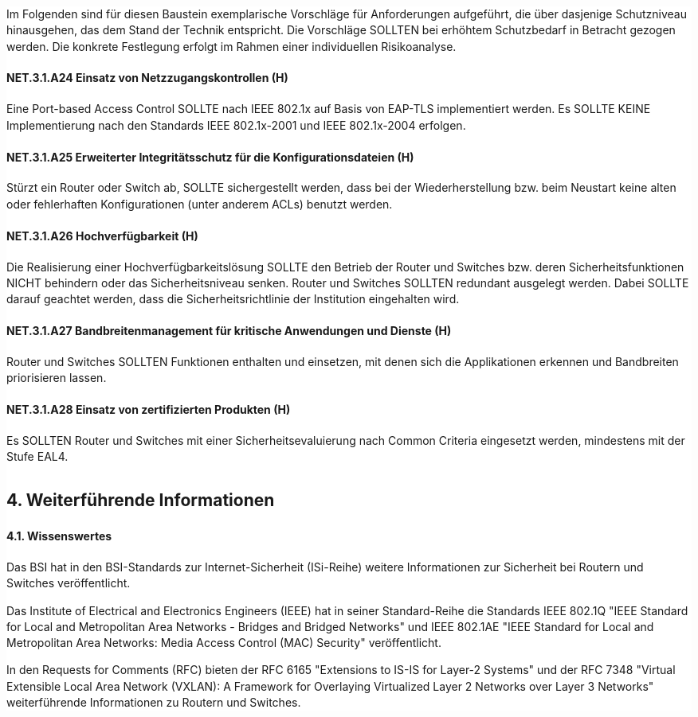 Im Folgenden sind für diesen Baustein exemplarische Vorschläge für Anforderungen aufgeführt, die über dasjenige Schutzniveau hinausgehen, das dem Stand der Technik entspricht. Die Vorschläge SOLLTEN bei erhöhtem Schutzbedarf in Betracht gezogen werden. Die konkrete Festlegung erfolgt im Rahmen einer individuellen Risikoanalyse.

#### **NET.3.1.A24 Einsatz von Netzzugangskontrollen (H)**

Eine Port-based Access Control SOLLTE nach IEEE 802.1x auf Basis von EAP-TLS implementiert werden. Es SOLLTE KEINE Implementierung nach den Standards IEEE 802.1x-2001 und IEEE 802.1x-2004 erfolgen.

#### **NET.3.1.A25 Erweiterter Integritätsschutz für die Konfigurationsdateien (H)**

Stürzt ein Router oder Switch ab, SOLLTE sichergestellt werden, dass bei der Wiederherstellung bzw. beim Neustart keine alten oder fehlerhaften Konfigurationen (unter anderem ACLs) benutzt werden.

#### **NET.3.1.A26 Hochverfügbarkeit (H)**

Die Realisierung einer Hochverfügbarkeitslösung SOLLTE den Betrieb der Router und Switches bzw. deren Sicherheitsfunktionen NICHT behindern oder das Sicherheitsniveau senken. Router und Switches SOLLTEN redundant ausgelegt werden. Dabei SOLLTE darauf geachtet werden, dass die Sicherheitsrichtlinie der Institution eingehalten wird.

#### **NET.3.1.A27 Bandbreitenmanagement für kritische Anwendungen und Dienste (H)**

Router und Switches SOLLTEN Funktionen enthalten und einsetzen, mit denen sich die Applikationen erkennen und Bandbreiten priorisieren lassen.

#### **NET.3.1.A28 Einsatz von zertifizierten Produkten (H)**

Es SOLLTEN Router und Switches mit einer Sicherheitsevaluierung nach Common Criteria eingesetzt werden, mindestens mit der Stufe EAL4.

## **4. Weiterführende Informationen**

#### **4.1. Wissenswertes**

Das BSI hat in den BSI-Standards zur Internet-Sicherheit (ISi-Reihe) weitere Informationen zur Sicherheit bei Routern und Switches veröffentlicht.

Das Institute of Electrical and Electronics Engineers (IEEE) hat in seiner Standard-Reihe die Standards IEEE 802.1Q "IEEE Standard for Local and Metropolitan Area Networks - Bridges and Bridged Networks" und IEEE 802.1AE "IEEE Standard for Local and Metropolitan Area Networks: Media Access Control (MAC) Security" veröffentlicht.

In den Requests for Comments (RFC) bieten der RFC 6165 "Extensions to IS-IS for Layer-2 Systems" und der RFC 7348 "Virtual Extensible Local Area Network (VXLAN): A Framework for Overlaying Virtualized Layer 2 Networks over Layer 3 Networks" weiterführende Informationen zu Routern und Switches.